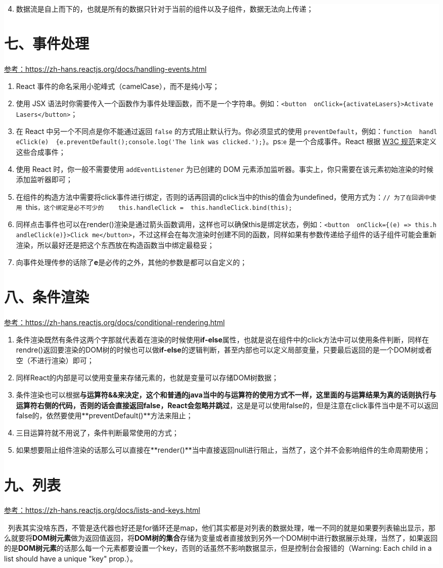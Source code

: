4. 数据流是自上而下的，也就是所有的数据只针对于当前的组件以及子组件，数据无法向上传递；

# 七、事件处理

<div>
<a href="https://zh-hans.reactjs.org/docs/handling-events.html">参考：https://zh-hans.reactjs.org/docs/handling-events.html</a>
</div>

1. React 事件的命名采用小驼峰式（camelCase），而不是纯小写；

2. 使用 JSX 语法时你需要传入一个函数作为事件处理函数，而不是一个字符串。例如：`<button  onClick={activateLasers}>Activate Lasers</button>`；

3. 在 React 中另一个不同点是你不能通过返回 `false` 的方式阻止默认行为。你必须显式的使用 `preventDefault`，例如：`function  handleClick(e)  {e.preventDefault();console.log('The link was clicked.');}`。ps:`e` 是一个合成事件。React 根据 [W3C 规范](https://www.w3.org/TR/DOM-Level-3-Events/)来定义这些合成事件；

4. 使用 React 时，你一般不需要使用 `addEventListener` 为已创建的 DOM 元素添加监听器。事实上，你只需要在该元素初始渲染的时候添加监听器即可；

5. 在组件的构造方法中需要将click事件进行绑定，否则的话再回调的click当中的this的值会为undefined，使用方式为：`// 为了在回调中使用 `this`，这个绑定是必不可少的    this.handleClick =  this.handleClick.bind(this);`

6. 同样点击事件也可以在render()渲染是通过箭头函数调用，这样也可以确保this是绑定状态，例如：`<button  onClick={(e) => this.handleClick(e)}>Click me</button>`，不过这样会在每次渲染时创建不同的函数，同样如果有参数传递给子组件的话子组件可能会重新渲染，所以最好还是把这个东西放在构造函数当中绑定最稳妥；

7. 向事件处理传参的话除了**e**是必传的之外，其他的参数是都可以自定义的；

# 八、条件渲染

<div>
<a href="https://zh-hans.reactjs.org/docs/conditional-rendering.html">参考：https://zh-hans.reactjs.org/docs/conditional-rendering.html</a>
</div>

1. 条件渲染既然有条件这两个字那就代表着在渲染的时候使用**if-else**属性，也就是说在组件中的click方法中可以使用条件判断，同样在rendre()返回要渲染的DOM树的时候也可以做**if-else**的逻辑判断，甚至内部也可以定义局部变量，只要最后返回的是一个DOM树或者空（不进行渲染）即可；

2. 同样React的内部是可以使用变量来存储元素的，也就是变量可以存储DOM树数据；

3. 条件渲染也可以根据**与运算符&&**来决定，这个和普通的java当中的与运算符的使用方式不一样，这里面的**与运算结果为真的话则执行与运算符右侧的代码，否则的话会直接返回false，React会忽略并跳过**，这是是可以使用false的，但是注意在click事件当中是不可以返回false的，依然要使用**preventDefault()**方法来阻止；

4. 三目运算符就不用说了，条件判断最常使用的方式；

5. 如果想要阻止组件渲染的话那么可以直接在**render()**当中直接返回null进行阻止，当然了，这个并不会影响组件的生命周期使用；

# 九、列表

<div>
<a href="https://zh-hans.reactjs.org/docs/lists-and-keys.html">参考：https://zh-hans.reactjs.org/docs/lists-and-keys.html</a>
</div>

&nbsp;&nbsp;列表其实没啥东西，不管是迭代器也好还是for循环还是map，他们其实都是对列表的数据处理，唯一不同的就是如果要列表输出显示，那么就要将**DOM树元素**做为返回值返回，将**DOM树的集合**存储为变量或者直接放到另外一个DOM树中进行数据展示处理，当然了，如果返回的是**DOM树元素**的话那么每一个元素都要设置一个key，否则的话虽然不影响数据显示，但是控制台会报错的（Warning: Each child in a list should have a unique "key" prop.）。
